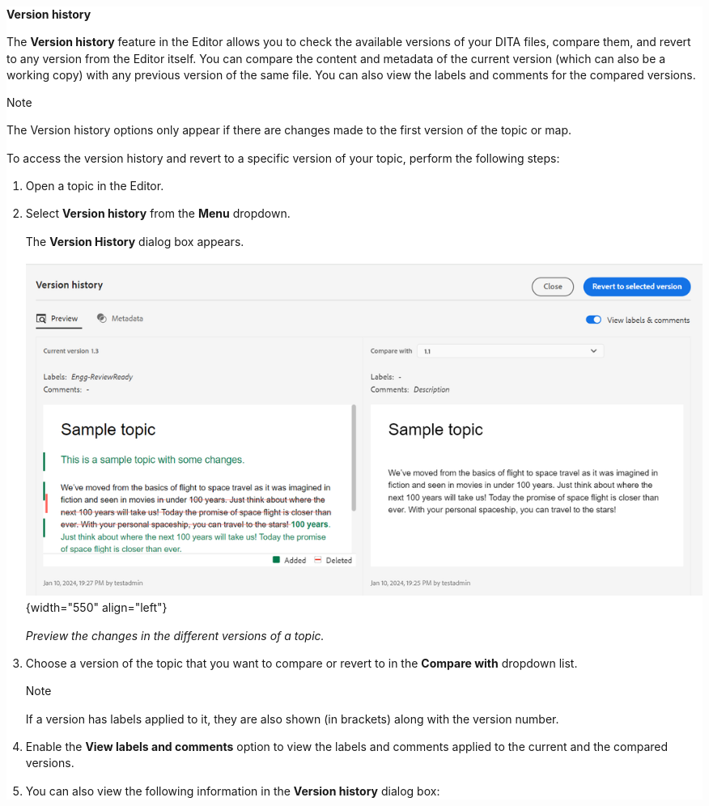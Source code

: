 **Version history**

The **Version history** feature in the Editor allows you to check the available versions of your DITA files, compare them, and revert to any version from the Editor itself. You can compare the content and metadata of the current version (which can also be a working copy) with any previous version of the same file. You can also view the labels and comments for the compared versions.

>[!NOTE]
>
> The Version history options only appear if there are changes made to the first version of the topic or map. 

To access the version history and revert to a specific version of your topic, perform the following steps:

1. Open a topic in the Editor.
1. Select **Version history** from the **Menu** dropdown.

   The **Version History** dialog box appears.

   ![Version history dialog box](images/version-history-dialog-web-editor.png){width="550" align="left"}
    
    *Preview the changes in the different versions of a topic.*

1. Choose a version of the topic that you want to compare or revert to in the **Compare with** dropdown list.

    >[!NOTE]
    >
    > If a version has labels applied to it, they are also shown \(in brackets\) along with the version number.
    
1. Enable the **View labels and comments** option to view the labels and comments applied to the current and the compared versions.
1. You can also view the following information in the **Version history** dialog box:
    